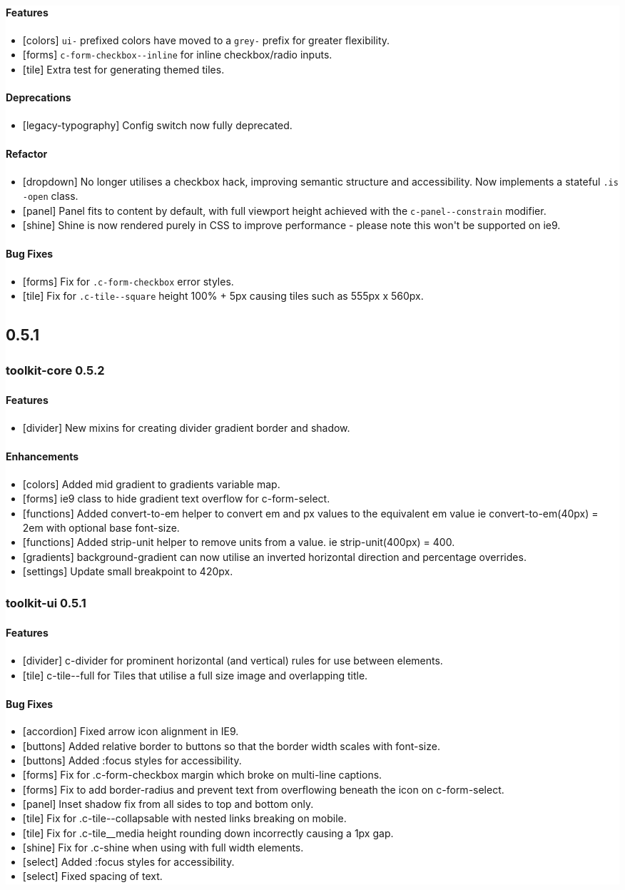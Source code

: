 #### Features
- [colors] `ui-` prefixed colors have moved to a `grey-` prefix for greater flexibility.
- [forms] `c-form-checkbox--inline` for inline checkbox/radio inputs.
- [tile] Extra test for generating themed tiles.

#### Deprecations
- [legacy-typography] Config switch now fully deprecated.

#### Refactor
- [dropdown] No longer utilises a checkbox hack, improving semantic structure and accessibility. Now implements a stateful `.is-open` class.
- [panel] Panel fits to content by default, with full viewport height achieved with the `c-panel--constrain` modifier.
- [shine] Shine is now rendered purely in CSS to improve performance - please note this won't be supported on ie9.

#### Bug Fixes
- [forms] Fix for `.c-form-checkbox` error styles.
- [tile] Fix for `.c-tile--square` height 100% + 5px causing tiles such as 555px x 560px.


## 0.5.1

### toolkit-core 0.5.2

#### Features

- [divider] New mixins for creating divider gradient border and shadow.

#### Enhancements

- [colors] Added mid gradient to gradients variable map.
- [forms] ie9 class to hide gradient text overflow for c-form-select.
- [functions] Added convert-to-em helper to convert em and px values to the equivalent em value ie convert-to-em(40px) = 2em with optional base font-size.
- [functions] Added strip-unit helper to remove units from a value. ie strip-unit(400px) = 400.
- [gradients] background-gradient can now utilise an inverted horizontal direction and percentage overrides.
- [settings] Update small breakpoint to 420px.

### toolkit-ui 0.5.1

#### Features

- [divider] c-divider for prominent horizontal (and vertical) rules for use between elements.
- [tile] c-tile--full for Tiles that utilise a full size image and overlapping title.

#### Bug Fixes

- [accordion] Fixed arrow icon alignment in IE9.
- [buttons] Added relative border to buttons so that the border width scales with font-size.
- [buttons] Added :focus styles for accessibility.
- [forms] Fix for .c-form-checkbox margin which broke on multi-line captions.
- [forms] Fix to add border-radius and prevent text from overflowing beneath the icon on c-form-select.
- [panel] Inset shadow fix from all sides to top and bottom only.
- [tile] Fix for .c-tile--collapsable with nested links breaking on mobile.
- [tile] Fix for .c-tile__media height rounding down incorrectly causing a 1px gap.
- [shine] Fix for .c-shine when using with full width elements.
- [select] Added :focus styles for accessibility.
- [select] Fixed spacing of text.
